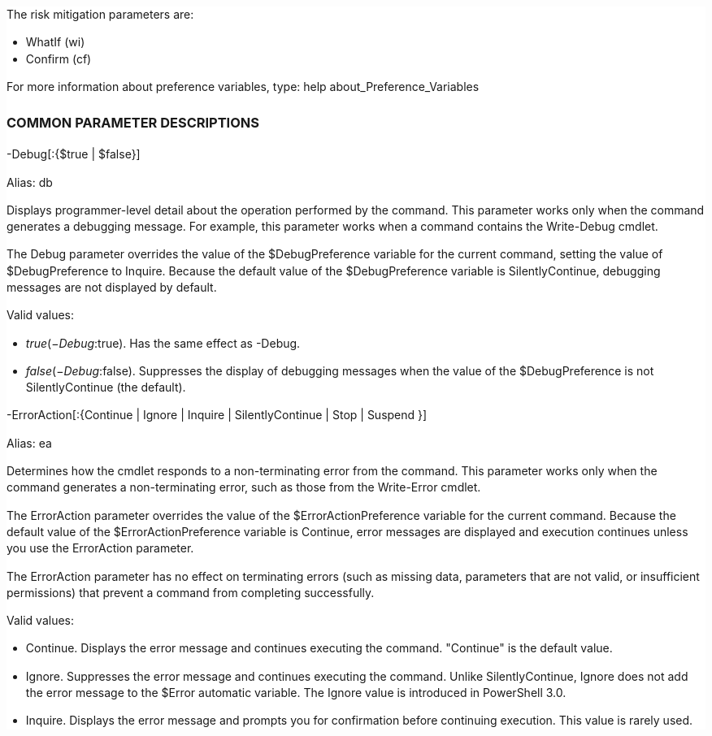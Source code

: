 The risk mitigation parameters are:

- WhatIf (wi)
- Confirm (cf)

For more information about preference variables, type: help
about_Preference_Variables

### COMMON PARAMETER DESCRIPTIONS

-Debug[:{$true | $false}]

Alias: db

Displays programmer-level detail about the operation performed by the command.
This parameter works only when the command generates a debugging message. For
example, this parameter works when a command contains the Write-Debug cmdlet.

The Debug parameter overrides the value of the $DebugPreference variable for
the current command, setting the value of $DebugPreference to Inquire. Because
the default value of the $DebugPreference variable is SilentlyContinue,
debugging messages are not displayed by default.

Valid values:

- $true (-Debug:$true). Has the same effect as -Debug.

- $false (-Debug:$false). Suppresses the display of debugging messages when
  the value of the $DebugPreference is not SilentlyContinue (the default).

-ErrorAction[:{Continue | Ignore | Inquire | SilentlyContinue | Stop |
Suspend }]

Alias: ea

Determines how the cmdlet responds to a non-terminating error from the
command. This parameter works only when the command generates a
non-terminating error, such as those from the Write-Error cmdlet.

The ErrorAction parameter overrides the value of the $ErrorActionPreference
variable for the current command. Because the default value of the
$ErrorActionPreference variable is Continue, error messages are displayed and
execution continues unless you use the ErrorAction parameter.

The ErrorAction parameter has no effect on terminating errors (such as missing
data, parameters that are not valid, or insufficient permissions) that prevent
a command from completing successfully.

Valid values:

- Continue. Displays the error message and continues executing the command.
  "Continue" is the default value.

- Ignore. Suppresses the error message and continues executing the command.
  Unlike SilentlyContinue, Ignore does not add the error message to the $Error
  automatic variable. The Ignore value is introduced in PowerShell 3.0.

- Inquire. Displays the error message and prompts you for confirmation before
  continuing execution. This value is rarely used.
